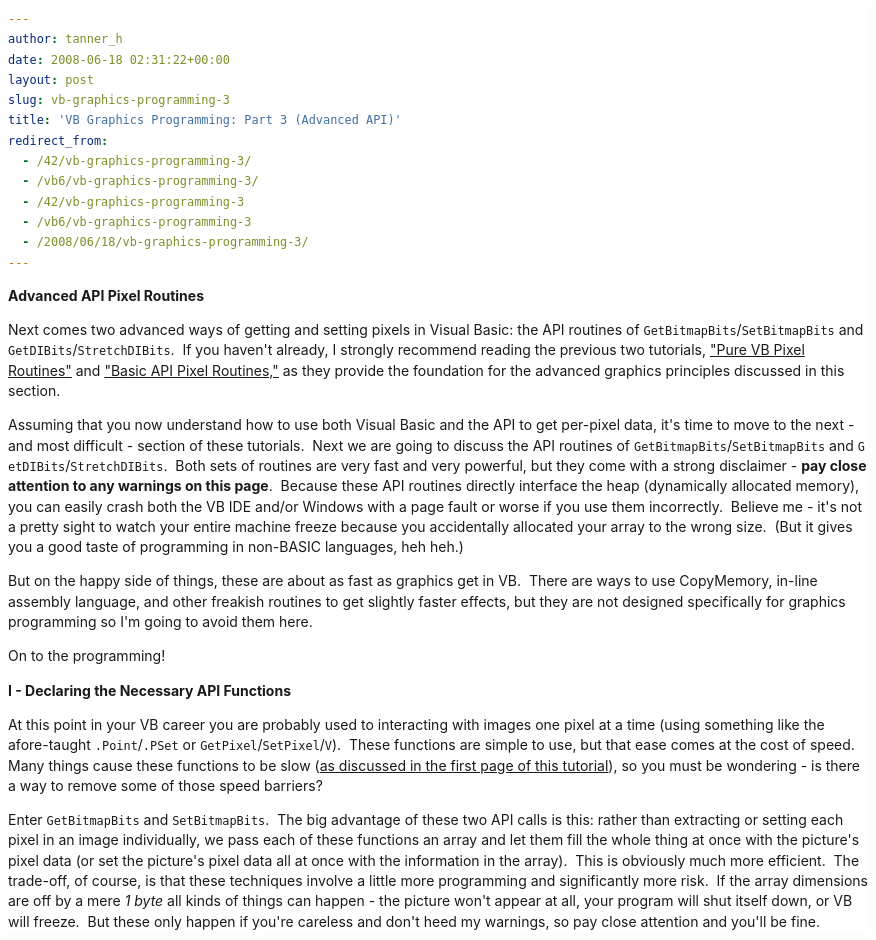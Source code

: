 ```yaml
---
author: tanner_h
date: 2008-06-18 02:31:22+00:00
layout: post
slug: vb-graphics-programming-3
title: 'VB Graphics Programming: Part 3 (Advanced API)'
redirect_from:
  - /42/vb-graphics-programming-3/
  - /vb6/vb-graphics-programming-3/
  - /42/vb-graphics-programming-3
  - /vb6/vb-graphics-programming-3
  - /2008/06/18/vb-graphics-programming-3/
---
```


**Advanced API Pixel Routines**

Next comes two advanced ways of getting and setting pixels in Visual Basic: the API routines of `GetBitmapBits`/`SetBitmapBits` and `GetDIBits`/`StretchDIBits`.  If you haven't already, I strongly recommend reading the previous two tutorials, ["Pure VB Pixel Routines"](2008/06/18/vb-graphics-programming-1/) and ["Basic API Pixel Routines,"](2008/06/18/vb-graphics-programming-2/) as they provide the foundation for the advanced graphics principles discussed in this section.

Assuming that you now understand how to use both Visual Basic and the API to get per-pixel data, it's time to move to the next - and most difficult - section of these tutorials.  Next we are going to discuss the API routines of `GetBitmapBits`/`SetBitmapBits` and `GetDIBits`/`StretchDIBits`.  Both sets of routines are very fast and very powerful, but they come with a strong disclaimer - **pay close attention to any warnings on this page**.  Because these API routines directly interface the heap (dynamically allocated memory), you can easily crash both the VB IDE and/or Windows with a page fault or worse if you use them incorrectly.  Believe me - it's not a pretty sight to watch your entire machine freeze because you accidentally allocated your array to the wrong size.  (But it gives you a good taste of programming in non-BASIC languages, heh heh.)

But on the happy side of things, these are about as fast as graphics get in VB.  There are ways to use CopyMemory, in-line assembly language, and other freakish routines to get slightly faster effects, but they are not designed specifically for graphics programming so I'm going to avoid them here.

On to the programming!

**I - Declaring the Necessary API Functions**

At this point in your VB career you are probably used to interacting with images one pixel at a time (using something like the afore-taught `.Point`/`.PSet` or `GetPixel`/`SetPixel`/`V`).  These functions are simple to use, but that ease comes at the cost of speed. Many things cause these functions to be slow ([as discussed in the first page of this tutorial](2008/06/18/vb-graphics-programming-1/)), so you must be wondering - is there a way to remove some of those speed barriers?

Enter `GetBitmapBits` and `SetBitmapBits`.  The big advantage of these two API calls is this: rather than extracting or setting each pixel in an image individually, we pass each of these functions an array and let them fill the whole thing at once with the picture's pixel data (or set the picture's pixel data all at once with the information in the array).  This is obviously much more efficient.  The trade-off, of course, is that these techniques involve a little more programming and significantly more risk.  If the array dimensions are off by a mere _1 byte_ all kinds of things can happen - the picture won't appear at all, your program will shut itself down, or VB will freeze.  But these only happen if you're careless and don't heed my warnings, so pay close attention and you'll be fine.
